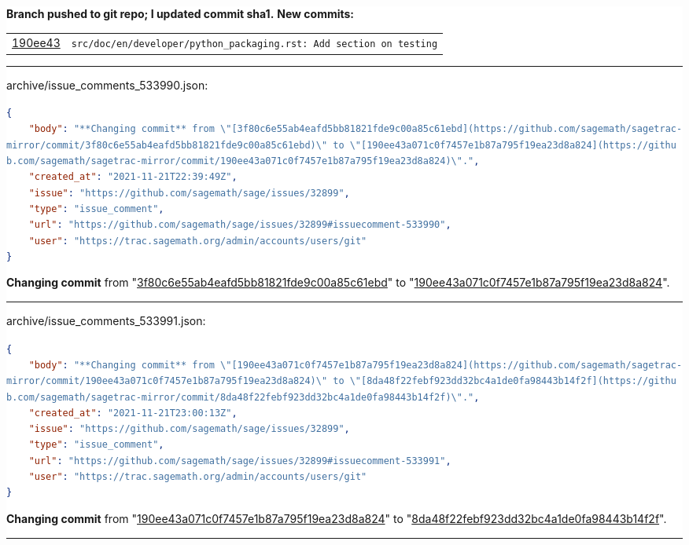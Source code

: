 <a id='comment:9'></a>
**Branch pushed to git repo; I updated commit sha1.** **New commits:**
<table><tr><td><a href="https://github.com/sagemath/sagetrac-mirror/commit/190ee43a071c0f7457e1b87a795f19ea23d8a824">190ee43</a></td><td><code>src/doc/en/developer/python_packaging.rst: Add section on testing</code></td></tr></table>




---

archive/issue_comments_533990.json:
```json
{
    "body": "**Changing commit** from \"[3f80c6e55ab4eafd5bb81821fde9c00a85c61ebd](https://github.com/sagemath/sagetrac-mirror/commit/3f80c6e55ab4eafd5bb81821fde9c00a85c61ebd)\" to \"[190ee43a071c0f7457e1b87a795f19ea23d8a824](https://github.com/sagemath/sagetrac-mirror/commit/190ee43a071c0f7457e1b87a795f19ea23d8a824)\".",
    "created_at": "2021-11-21T22:39:49Z",
    "issue": "https://github.com/sagemath/sage/issues/32899",
    "type": "issue_comment",
    "url": "https://github.com/sagemath/sage/issues/32899#issuecomment-533990",
    "user": "https://trac.sagemath.org/admin/accounts/users/git"
}
```

**Changing commit** from "[3f80c6e55ab4eafd5bb81821fde9c00a85c61ebd](https://github.com/sagemath/sagetrac-mirror/commit/3f80c6e55ab4eafd5bb81821fde9c00a85c61ebd)" to "[190ee43a071c0f7457e1b87a795f19ea23d8a824](https://github.com/sagemath/sagetrac-mirror/commit/190ee43a071c0f7457e1b87a795f19ea23d8a824)".



---

archive/issue_comments_533991.json:
```json
{
    "body": "**Changing commit** from \"[190ee43a071c0f7457e1b87a795f19ea23d8a824](https://github.com/sagemath/sagetrac-mirror/commit/190ee43a071c0f7457e1b87a795f19ea23d8a824)\" to \"[8da48f22febf923dd32bc4a1de0fa98443b14f2f](https://github.com/sagemath/sagetrac-mirror/commit/8da48f22febf923dd32bc4a1de0fa98443b14f2f)\".",
    "created_at": "2021-11-21T23:00:13Z",
    "issue": "https://github.com/sagemath/sage/issues/32899",
    "type": "issue_comment",
    "url": "https://github.com/sagemath/sage/issues/32899#issuecomment-533991",
    "user": "https://trac.sagemath.org/admin/accounts/users/git"
}
```

**Changing commit** from "[190ee43a071c0f7457e1b87a795f19ea23d8a824](https://github.com/sagemath/sagetrac-mirror/commit/190ee43a071c0f7457e1b87a795f19ea23d8a824)" to "[8da48f22febf923dd32bc4a1de0fa98443b14f2f](https://github.com/sagemath/sagetrac-mirror/commit/8da48f22febf923dd32bc4a1de0fa98443b14f2f)".



---
